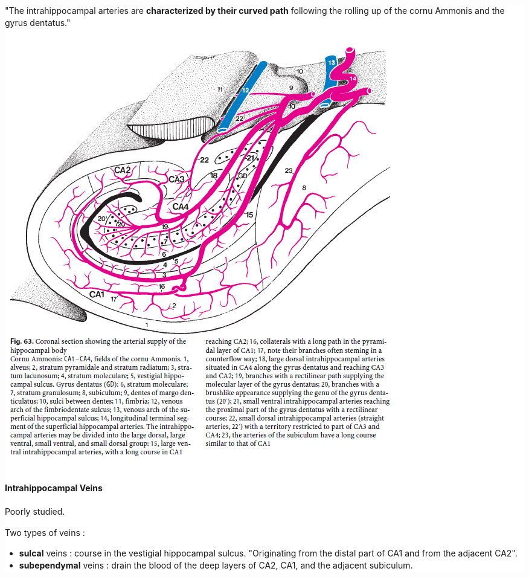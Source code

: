 
"The intrahippocampal arteries are **characterized by their curved path** following the rolling up of the cornu Ammonis and the gyrus dentatus."

![plot](./Illustrations/duvernoy/vascu_1.png)

#### Intrahippocampal Veins

Poorly studied.

Two types of veins :
* **sulcal** veins : course in the vestigial hippocampal sulcus. "Originating from the distal part of CA1 and from the adjacent CA2".
* **subependymal** veins : drain the blood of the deep layers of CA2, CA1, and the adjacent subiculum.

